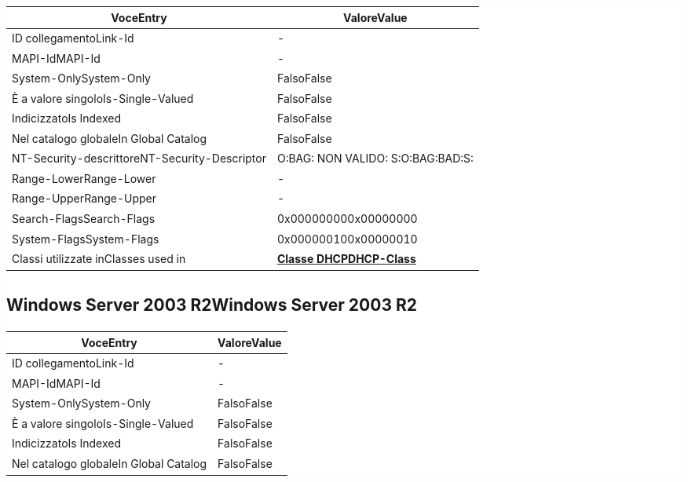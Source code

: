

| <span data-ttu-id="4c881-153">Voce</span><span class="sxs-lookup"><span data-stu-id="4c881-153">Entry</span></span> | <span data-ttu-id="4c881-154">Valore</span><span class="sxs-lookup"><span data-stu-id="4c881-154">Value</span></span> |
|------------------------|----------------------------------------------|
| <span data-ttu-id="4c881-155">ID collegamento</span><span class="sxs-lookup"><span data-stu-id="4c881-155">Link-Id</span></span>                | \-                                           |
| <span data-ttu-id="4c881-156">MAPI-Id</span><span class="sxs-lookup"><span data-stu-id="4c881-156">MAPI-Id</span></span>                | \-                                           |
| <span data-ttu-id="4c881-157">System-Only</span><span class="sxs-lookup"><span data-stu-id="4c881-157">System-Only</span></span>            | <span data-ttu-id="4c881-158">Falso</span><span class="sxs-lookup"><span data-stu-id="4c881-158">False</span></span>                                        |
| <span data-ttu-id="4c881-159">È a valore singolo</span><span class="sxs-lookup"><span data-stu-id="4c881-159">Is-Single-Valued</span></span>       | <span data-ttu-id="4c881-160">Falso</span><span class="sxs-lookup"><span data-stu-id="4c881-160">False</span></span>                                        |
| <span data-ttu-id="4c881-161">Indicizzato</span><span class="sxs-lookup"><span data-stu-id="4c881-161">Is Indexed</span></span>             | <span data-ttu-id="4c881-162">Falso</span><span class="sxs-lookup"><span data-stu-id="4c881-162">False</span></span>                                        |
| <span data-ttu-id="4c881-163">Nel catalogo globale</span><span class="sxs-lookup"><span data-stu-id="4c881-163">In Global Catalog</span></span>      | <span data-ttu-id="4c881-164">Falso</span><span class="sxs-lookup"><span data-stu-id="4c881-164">False</span></span>                                        |
| <span data-ttu-id="4c881-165">NT-Security-descrittore</span><span class="sxs-lookup"><span data-stu-id="4c881-165">NT-Security-Descriptor</span></span> | <span data-ttu-id="4c881-166">O:BAG: NON VALIDO: S:</span><span class="sxs-lookup"><span data-stu-id="4c881-166">O:BAG:BAD:S:</span></span>                                 |
| <span data-ttu-id="4c881-167">Range-Lower</span><span class="sxs-lookup"><span data-stu-id="4c881-167">Range-Lower</span></span>            | \-                                           |
| <span data-ttu-id="4c881-168">Range-Upper</span><span class="sxs-lookup"><span data-stu-id="4c881-168">Range-Upper</span></span>            | \-                                           |
| <span data-ttu-id="4c881-169">Search-Flags</span><span class="sxs-lookup"><span data-stu-id="4c881-169">Search-Flags</span></span>           | <span data-ttu-id="4c881-170">0x00000000</span><span class="sxs-lookup"><span data-stu-id="4c881-170">0x00000000</span></span>                                   |
| <span data-ttu-id="4c881-171">System-Flags</span><span class="sxs-lookup"><span data-stu-id="4c881-171">System-Flags</span></span>           | <span data-ttu-id="4c881-172">0x00000010</span><span class="sxs-lookup"><span data-stu-id="4c881-172">0x00000010</span></span>                                   |
| <span data-ttu-id="4c881-173">Classi utilizzate in</span><span class="sxs-lookup"><span data-stu-id="4c881-173">Classes used in</span></span>        | [<span data-ttu-id="4c881-174">**Classe DHCP**</span><span class="sxs-lookup"><span data-stu-id="4c881-174">**DHCP-Class**</span></span>](c-dhcpclass.md)<br/> |



## <a name="windows-server-2003-r2"></a><span data-ttu-id="4c881-175">Windows Server 2003 R2</span><span class="sxs-lookup"><span data-stu-id="4c881-175">Windows Server 2003 R2</span></span>



| <span data-ttu-id="4c881-176">Voce</span><span class="sxs-lookup"><span data-stu-id="4c881-176">Entry</span></span> | <span data-ttu-id="4c881-177">Valore</span><span class="sxs-lookup"><span data-stu-id="4c881-177">Value</span></span> |
|------------------------|----------------------------------------------|
| <span data-ttu-id="4c881-178">ID collegamento</span><span class="sxs-lookup"><span data-stu-id="4c881-178">Link-Id</span></span>                | \-                                           |
| <span data-ttu-id="4c881-179">MAPI-Id</span><span class="sxs-lookup"><span data-stu-id="4c881-179">MAPI-Id</span></span>                | \-                                           |
| <span data-ttu-id="4c881-180">System-Only</span><span class="sxs-lookup"><span data-stu-id="4c881-180">System-Only</span></span>            | <span data-ttu-id="4c881-181">Falso</span><span class="sxs-lookup"><span data-stu-id="4c881-181">False</span></span>                                        |
| <span data-ttu-id="4c881-182">È a valore singolo</span><span class="sxs-lookup"><span data-stu-id="4c881-182">Is-Single-Valued</span></span>       | <span data-ttu-id="4c881-183">Falso</span><span class="sxs-lookup"><span data-stu-id="4c881-183">False</span></span>                                        |
| <span data-ttu-id="4c881-184">Indicizzato</span><span class="sxs-lookup"><span data-stu-id="4c881-184">Is Indexed</span></span>             | <span data-ttu-id="4c881-185">Falso</span><span class="sxs-lookup"><span data-stu-id="4c881-185">False</span></span>                                        |
| <span data-ttu-id="4c881-186">Nel catalogo globale</span><span class="sxs-lookup"><span data-stu-id="4c881-186">In Global Catalog</span></span>      | <span data-ttu-id="4c881-187">Falso</span><span class="sxs-lookup"><span data-stu-id="4c881-187">False</span></span>                                        |